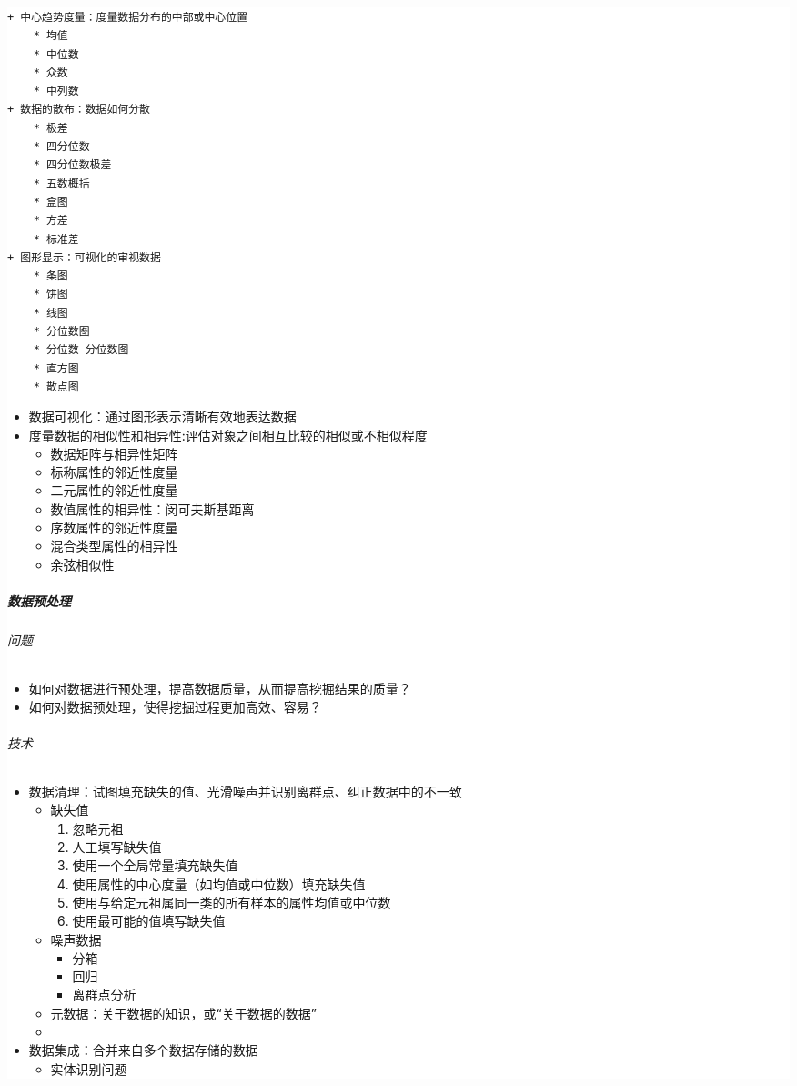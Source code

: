     + 中心趋势度量：度量数据分布的中部或中心位置
        * 均值
        * 中位数
        * 众数
        * 中列数
    + 数据的散布：数据如何分散
        * 极差
        * 四分位数
        * 四分位数极差
        * 五数概括
        * 盒图
        * 方差
        * 标准差
    + 图形显示：可视化的审视数据
        * 条图
        * 饼图
        * 线图
        * 分位数图
        * 分位数-分位数图
        * 直方图
        * 散点图
- 数据可视化：通过图形表示清晰有效地表达数据
- 度量数据的相似性和相异性:评估对象之间相互比较的相似或不相似程度
    + 数据矩阵与相异性矩阵
    + 标称属性的邻近性度量
    + 二元属性的邻近性度量
    + 数值属性的相异性：闵可夫斯基距离
    + 序数属性的邻近性度量
    + 混合类型属性的相异性
    + 余弦相似性


##### 数据预处理
###### 问题
- 如何对数据进行预处理，提高数据质量，从而提高挖掘结果的质量？
- 如何对数据预处理，使得挖掘过程更加高效、容易？

###### 技术
- 数据清理：试图填充缺失的值、光滑噪声并识别离群点、纠正数据中的不一致
    + 缺失值
        1. 忽略元祖
        2. 人工填写缺失值
        3. 使用一个全局常量填充缺失值
        4. 使用属性的中心度量（如均值或中位数）填充缺失值
        5. 使用与给定元祖属同一类的所有样本的属性均值或中位数
        6. 使用最可能的值填写缺失值
    + 噪声数据
        * 分箱
        * 回归
        * 离群点分析
    + 元数据：关于数据的知识，或“关于数据的数据”
    + 
- 数据集成：合并来自多个数据存储的数据
    + 实体识别问题
        
